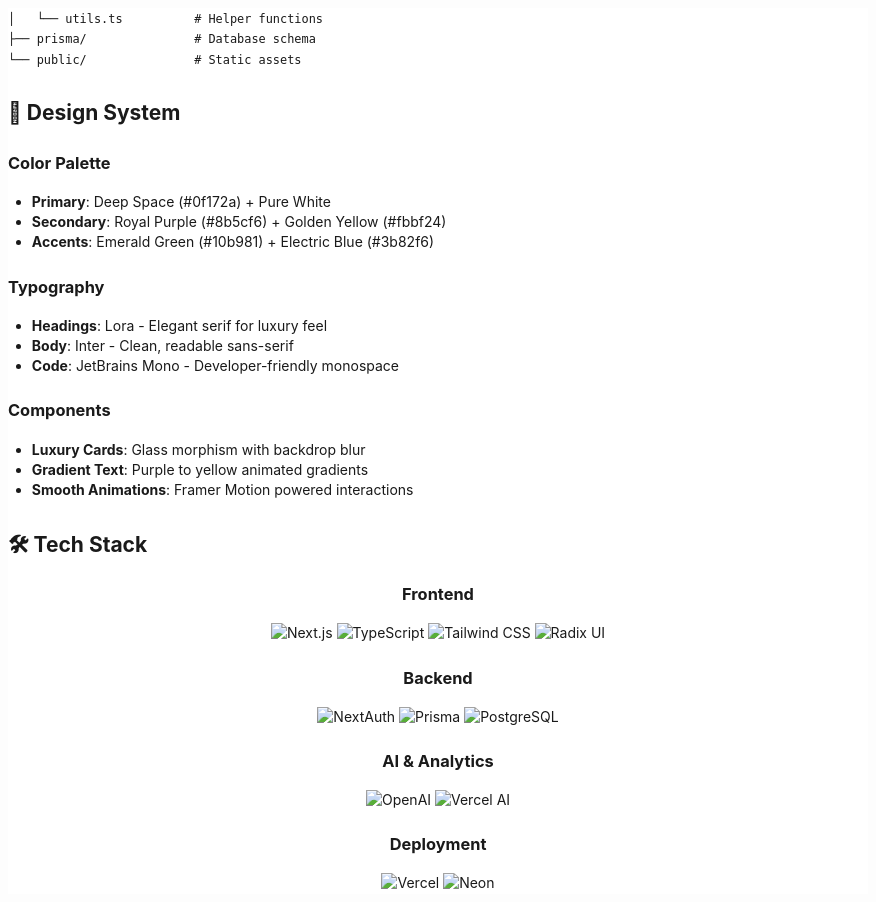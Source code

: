 ```
│   └── utils.ts          # Helper functions
├── prisma/               # Database schema
└── public/               # Static assets
```

## 🎨 Design System

### Color Palette
- **Primary**: Deep Space (#0f172a) + Pure White
- **Secondary**: Royal Purple (#8b5cf6) + Golden Yellow (#fbbf24)
- **Accents**: Emerald Green (#10b981) + Electric Blue (#3b82f6)

### Typography
- **Headings**: Lora - Elegant serif for luxury feel
- **Body**: Inter - Clean, readable sans-serif
- **Code**: JetBrains Mono - Developer-friendly monospace

### Components
- **Luxury Cards**: Glass morphism with backdrop blur
- **Gradient Text**: Purple to yellow animated gradients
- **Smooth Animations**: Framer Motion powered interactions

## 🛠 Tech Stack

<div align="center">

### Frontend
![Next.js](https://img.shields.io/badge/Next.js-15.0-000000?style=flat-square&logo=next.js&logoColor=white)
![TypeScript](https://img.shields.io/badge/TypeScript-5.0-3178C6?style=flat-square&logo=typescript&logoColor=white)
![Tailwind CSS](https://img.shields.io/badge/Tailwind-3.4-38B2AC?style=flat-square&logo=tailwind-css&logoColor=white)
![Radix UI](https://img.shields.io/badge/Radix%20UI-1.0-161618?style=flat-square&logo=radix-ui&logoColor=white)

### Backend
![NextAuth](https://img.shields.io/badge/NextAuth-4.24-000000?style=flat-square&logo=auth0&logoColor=white)
![Prisma](https://img.shields.io/badge/Prisma-6.17-2D3748?style=flat-square&logo=prisma&logoColor=white)
![PostgreSQL](https://img.shields.io/badge/PostgreSQL-16-336791?style=flat-square&logo=postgresql&logoColor=white)

### AI & Analytics
![OpenAI](https://img.shields.io/badge/OpenAI-GPT--4-412991?style=flat-square&logo=openai&logoColor=white)
![Vercel AI](https://img.shields.io/badge/Vercel%20AI-SDK-000000?style=flat-square&logo=vercel&logoColor=white)

### Deployment
![Vercel](https://img.shields.io/badge/Vercel-Deployment-000000?style=flat-square&logo=vercel&logoColor=white)
![Neon](https://img.shields.io/badge/Neon-Database-00E699?style=flat-square&logo=neon&logoColor=white)
